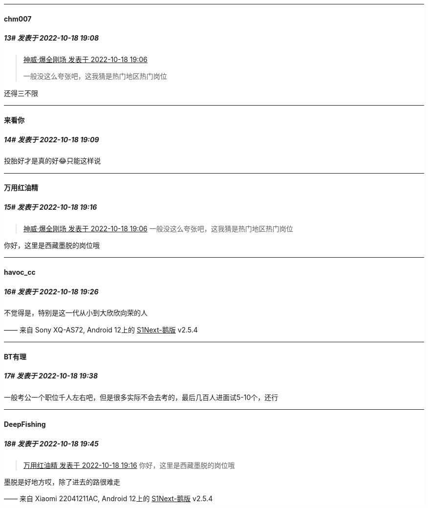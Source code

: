 *****

####  chm007  
##### 13#       发表于 2022-10-18 19:08

<blockquote><a href="httphttps://bbs.saraba1st.com/2b/forum.php?mod=redirect&amp;goto=findpost&amp;pid=57976845&amp;ptid=2100332" target="_blank">神威·爆全刚场 发表于 2022-10-18 19:06</a>

一般没这么夸张吧，这我猜是热门地区热门岗位</blockquote>
还得三不限

*****

####  来看你  
##### 14#       发表于 2022-10-18 19:09

投胎好才是真的好😂只能这样说

*****

####  万用红油精  
##### 15#       发表于 2022-10-18 19:16

<blockquote><a href="httphttps://bbs.saraba1st.com/2b/forum.php?mod=redirect&amp;goto=findpost&amp;pid=57976845&amp;ptid=2100332" target="_blank">神威·爆全刚场 发表于 2022-10-18 19:06</a>
一般没这么夸张吧，这我猜是热门地区热门岗位</blockquote>
你好，这里是西藏墨脱的岗位哦

*****

####  havoc_cc  
##### 16#       发表于 2022-10-18 19:26

不觉得是，特别是这一代从小到大欣欣向荣的人

—— 来自 Sony XQ-AS72, Android 12上的 [S1Next-鹅版](https://github.com/ykrank/S1-Next/releases) v2.5.4

*****

####  BT有理  
##### 17#       发表于 2022-10-18 19:38

一般考公一个职位千人左右吧，但是很多实际不会去考的，最后几百人进面试5-10个，还行

*****

####  DeepFishing  
##### 18#       发表于 2022-10-18 19:45

<blockquote><a href="httphttps://bbs.saraba1st.com/2b/forum.php?mod=redirect&amp;goto=findpost&amp;pid=57977005&amp;ptid=2100332" target="_blank">万用红油精 发表于 2022-10-18 19:16</a>
你好，这里是西藏墨脱的岗位哦</blockquote>
墨脱是好地方哎，除了进去的路很难走

—— 来自 Xiaomi 22041211AC, Android 12上的 [S1Next-鹅版](https://github.com/ykrank/S1-Next/releases) v2.5.4
